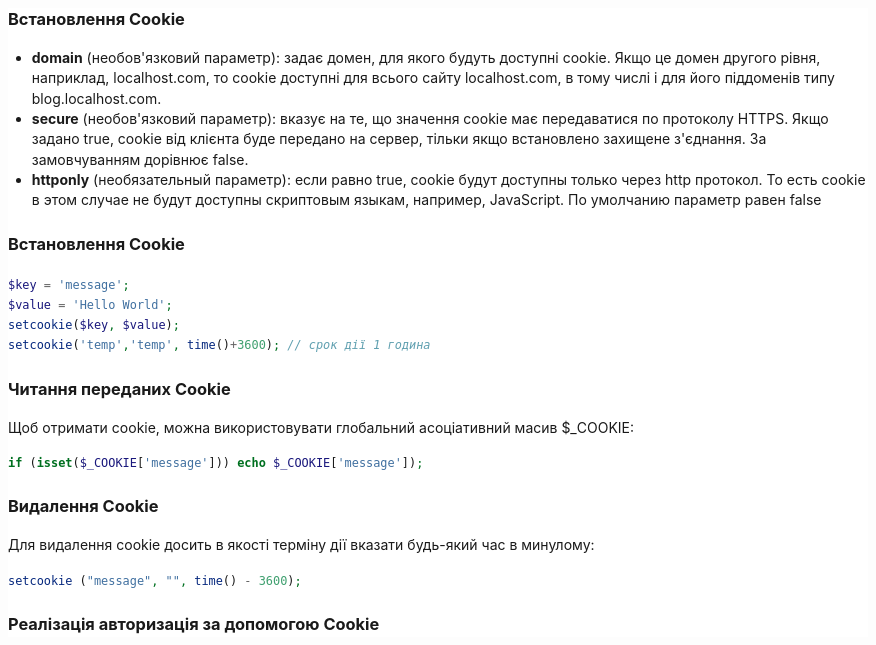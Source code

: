 
### Встановлення Cookie
- **domain** (необов'язковий параметр): задає домен, для якого будуть доступні cookie. Якщо це домен другого рівня, наприклад, localhost.com, то cookie доступні для всього сайту localhost.com, в тому числі і для його піддоменів типу blog.localhost.com.
- **secure** (необов'язковий параметр): вказує на те, що значення cookie має передаватися по протоколу HTTPS. Якщо задано true, cookie від клієнта буде передано на сервер, тільки якщо встановлено захищене з'єднання. За замовчуванням дорівнює false.
- **httponly** (необязательный параметр): если равно true, cookie будут доступны только через http протокол. То есть cookie в этом случае не будут доступны скриптовым языкам, например, JavaScript. По умолчанию параметр равен false


### Встановлення Cookie
```php
$key = 'message';
$value = 'Hello World';
setcookie($key, $value);
setcookie('temp','temp', time()+3600); // срок дії 1 година
```


### Читання переданих Cookie
Щоб отримати cookie, можна використовувати глобальний асоціативний масив $_COOKIE:

```php
if (isset($_COOKIE['message'])) echo $_COOKIE['message']);
```


### Видалення Cookie
Для видалення cookie досить в якості терміну дії вказати будь-який час в минулому:

```php
setcookie ("message", "", time() - 3600);
```


### Реалізація авторизація за допомогою Cookie